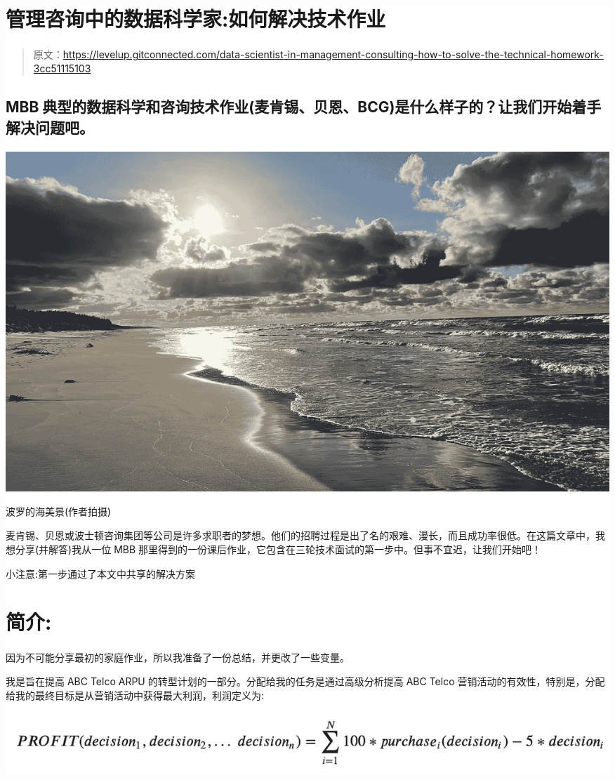 # 管理咨询中的数据科学家:如何解决技术作业

> 原文：<https://levelup.gitconnected.com/data-scientist-in-management-consulting-how-to-solve-the-technical-homework-3cc51115103>

## MBB 典型的数据科学和咨询技术作业(麦肯锡、贝恩、BCG)是什么样子的？让我们开始着手解决问题吧。

![](img/235689762e1e588f688455953485faed.png)

波罗的海美景(作者拍摄)

麦肯锡、贝恩或波士顿咨询集团等公司是许多求职者的梦想。他们的招聘过程是出了名的艰难、漫长，而且成功率很低。在这篇文章中，我想分享(并解答)我从一位 MBB 那里得到的一份课后作业，它包含在三轮技术面试的第一步中。但事不宜迟，让我们开始吧！

小注意:第一步通过了本文中共享的解决方案

# 简介:

因为不可能分享最初的家庭作业，所以我准备了一份总结，并更改了一些变量。

我是旨在提高 ABC Telco ARPU 的转型计划的一部分。分配给我的任务是通过高级分析提高 ABC Telco 营销活动的有效性，特别是，分配给我的最终目标是从营销活动中获得最大利润，利润定义为:

![](img/79dac5c702f359bb5a5a7546405f266e.png)
